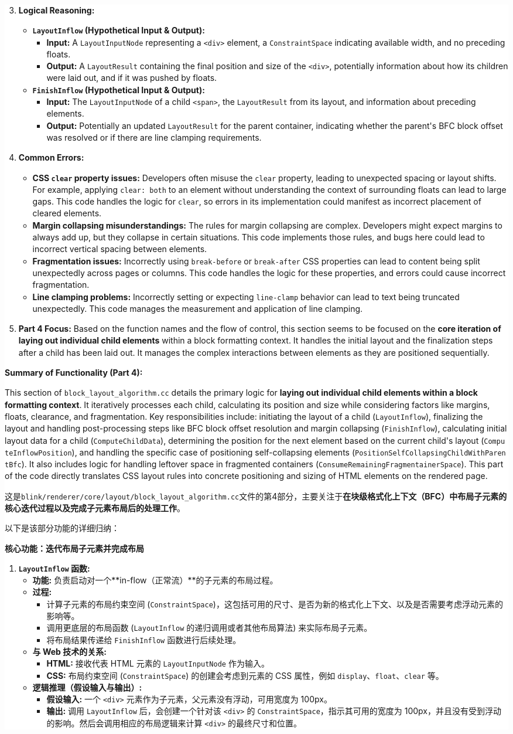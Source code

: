 3. **Logical Reasoning:**
    * **`LayoutInflow` (Hypothetical Input & Output):**
        * **Input:** A `LayoutInputNode` representing a `<div>` element, a `ConstraintSpace` indicating available width, and no preceding floats.
        * **Output:** A `LayoutResult` containing the final position and size of the `<div>`, potentially information about how its children were laid out, and if it was pushed by floats.
    * **`FinishInflow` (Hypothetical Input & Output):**
        * **Input:** The `LayoutInputNode` of a child `<span>`, the `LayoutResult` from its layout, and information about preceding elements.
        * **Output:**  Potentially an updated `LayoutResult` for the parent container, indicating whether the parent's BFC block offset was resolved or if there are line clamping requirements.

4. **Common Errors:**
    * **CSS `clear` property issues:** Developers often misuse the `clear` property, leading to unexpected spacing or layout shifts. For example, applying `clear: both` to an element without understanding the context of surrounding floats can lead to large gaps. This code handles the logic for `clear`, so errors in its implementation could manifest as incorrect placement of cleared elements.
    * **Margin collapsing misunderstandings:** The rules for margin collapsing are complex. Developers might expect margins to always add up, but they collapse in certain situations. This code implements those rules, and bugs here could lead to incorrect vertical spacing between elements.
    * **Fragmentation issues:**  Incorrectly using `break-before` or `break-after` CSS properties can lead to content being split unexpectedly across pages or columns. This code handles the logic for these properties, and errors could cause incorrect fragmentation.
    * **Line clamping problems:**  Incorrectly setting or expecting `line-clamp` behavior can lead to text being truncated unexpectedly. This code manages the measurement and application of line clamping.

5. **Part 4 Focus:** Based on the function names and the flow of control, this section seems to be focused on the **core iteration of laying out individual child elements** within a block formatting context. It handles the initial layout and the finalization steps after a child has been laid out. It manages the complex interactions between elements as they are positioned sequentially.

**Summary of Functionality (Part 4):**

This section of `block_layout_algorithm.cc` details the primary logic for **laying out individual child elements within a block formatting context**. It iteratively processes each child, calculating its position and size while considering factors like margins, floats, clearance, and fragmentation. Key responsibilities include: initiating the layout of a child (`LayoutInflow`), finalizing the layout and handling post-processing steps like BFC block offset resolution and margin collapsing (`FinishInflow`), calculating initial layout data for a child (`ComputeChildData`), determining the position for the next element based on the current child's layout (`ComputeInflowPosition`), and handling the specific case of positioning self-collapsing elements (`PositionSelfCollapsingChildWithParentBfc`). It also includes logic for handling leftover space in fragmented containers (`ConsumeRemainingFragmentainerSpace`). This part of the code directly translates CSS layout rules into concrete positioning and sizing of HTML elements on the rendered page.

这是`blink/renderer/core/layout/block_layout_algorithm.cc`文件的第4部分，主要关注于**在块级格式化上下文（BFC）中布局子元素的核心迭代过程以及完成子元素布局后的处理工作**。

以下是该部分功能的详细归纳：

**核心功能：迭代布局子元素并完成布局**

1. **`LayoutInflow` 函数:**
   - **功能:**  负责启动对一个**in-flow（正常流）**的子元素的布局过程。
   - **过程:**
     - 计算子元素的布局约束空间 (`ConstraintSpace`)，这包括可用的尺寸、是否为新的格式化上下文、以及是否需要考虑浮动元素的影响等。
     - 调用更底层的布局函数 (`LayoutInflow` 的递归调用或者其他布局算法) 来实际布局子元素。
     - 将布局结果传递给 `FinishInflow` 函数进行后续处理。
   - **与 Web 技术的关系:**
     - **HTML:**  接收代表 HTML 元素的 `LayoutInputNode` 作为输入。
     - **CSS:**  布局约束空间 (`ConstraintSpace`) 的创建会考虑到元素的 CSS 属性，例如 `display`、`float`、`clear` 等。
   - **逻辑推理（假设输入与输出）:**
     - **假设输入:** 一个 `<div>` 元素作为子元素，父元素没有浮动，可用宽度为 100px。
     - **输出:** 调用 `LayoutInflow` 后，会创建一个针对该 `<div>` 的 `ConstraintSpace`，指示其可用的宽度为 100px，并且没有受到浮动的影响。然后会调用相应的布局逻辑来计算 `<div>` 的最终尺寸和位置。
